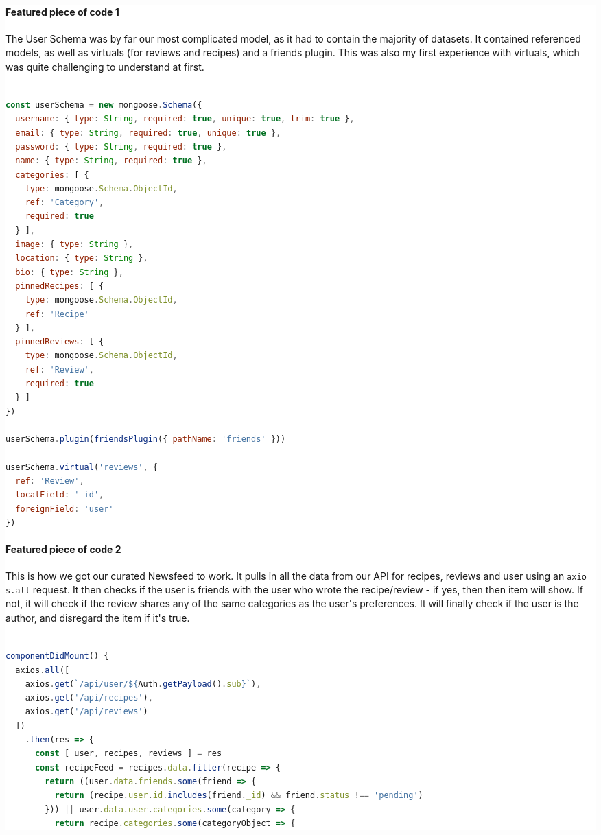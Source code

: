 #### Featured piece of code 1

The User Schema was by far our most complicated model, as it had to contain the majority of datasets. It contained referenced models, as well as virtuals (for reviews and recipes) and a friends plugin. This was also my first experience with virtuals, which was quite challenging to understand at first.

``` JavaScript

const userSchema = new mongoose.Schema({
  username: { type: String, required: true, unique: true, trim: true },
  email: { type: String, required: true, unique: true },
  password: { type: String, required: true },
  name: { type: String, required: true },
  categories: [ {
    type: mongoose.Schema.ObjectId,
    ref: 'Category',
    required: true
  } ],
  image: { type: String },
  location: { type: String },
  bio: { type: String },
  pinnedRecipes: [ {
    type: mongoose.Schema.ObjectId,
    ref: 'Recipe'
  } ],
  pinnedReviews: [ {
    type: mongoose.Schema.ObjectId,
    ref: 'Review',
    required: true
  } ]
})

userSchema.plugin(friendsPlugin({ pathName: 'friends' }))

userSchema.virtual('reviews', {
  ref: 'Review',
  localField: '_id',
  foreignField: 'user'
})

```

#### Featured piece of code 2

This is how we got our curated Newsfeed to work. It pulls in all the data from our API for recipes, reviews and user using an ```axios.all``` request. It then checks if the user is friends with the user who wrote the recipe/review - if yes, then then item will show. If not, it will check if the review shares any of the same categories as the user's preferences. It will finally check if the user is the author, and disregard the item if it's true.

``` JavaScript

componentDidMount() {
  axios.all([
    axios.get(`/api/user/${Auth.getPayload().sub}`),
    axios.get('/api/recipes'),
    axios.get('/api/reviews')
  ])
    .then(res => {
      const [ user, recipes, reviews ] = res
      const recipeFeed = recipes.data.filter(recipe => {
        return ((user.data.friends.some(friend => {
          return (recipe.user.id.includes(friend._id) && friend.status !== 'pending')
        })) || user.data.user.categories.some(category => {
          return recipe.categories.some(categoryObject => {
```